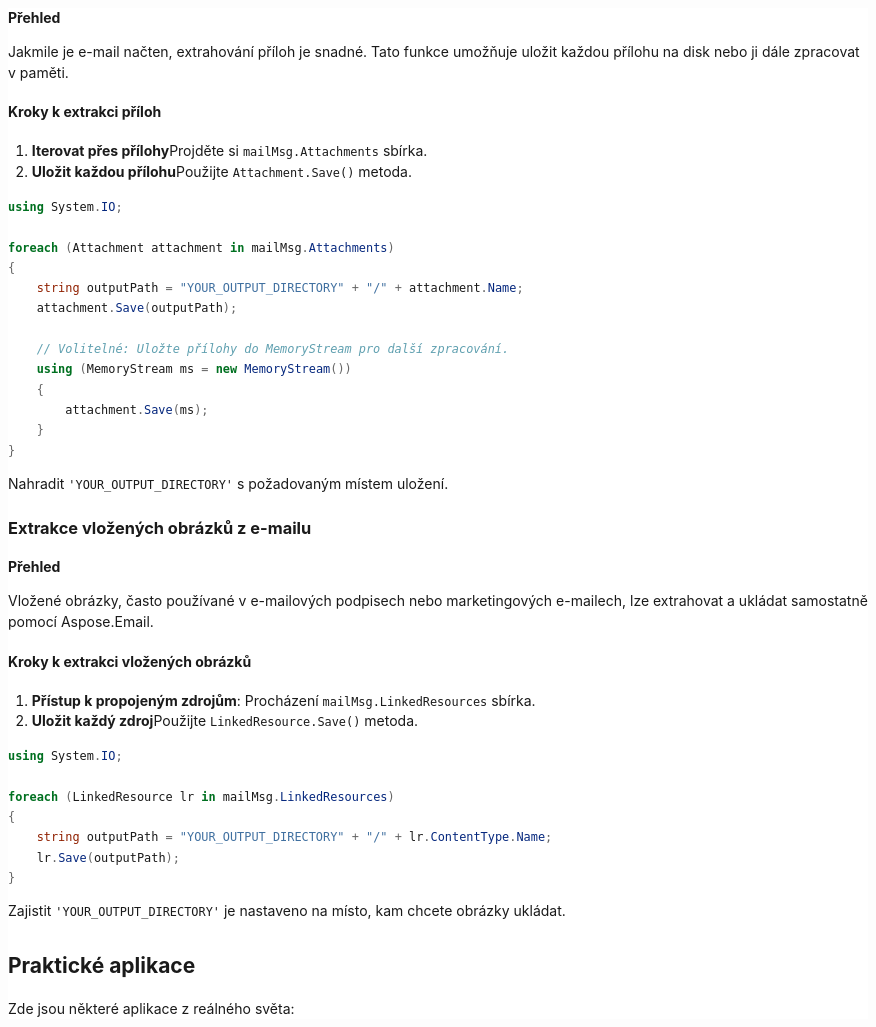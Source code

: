 **Přehled**

Jakmile je e-mail načten, extrahování příloh je snadné. Tato funkce umožňuje uložit každou přílohu na disk nebo ji dále zpracovat v paměti.

#### Kroky k extrakci příloh

1. **Iterovat přes přílohy**Projděte si `mailMsg.Attachments` sbírka.
2. **Uložit každou přílohu**Použijte `Attachment.Save()` metoda.

```csharp
using System.IO;

foreach (Attachment attachment in mailMsg.Attachments)
{
    string outputPath = "YOUR_OUTPUT_DIRECTORY" + "/" + attachment.Name;
    attachment.Save(outputPath);

    // Volitelné: Uložte přílohy do MemoryStream pro další zpracování.
    using (MemoryStream ms = new MemoryStream())
    {
        attachment.Save(ms);
    }
}
```

Nahradit `'YOUR_OUTPUT_DIRECTORY'` s požadovaným místem uložení.

### Extrakce vložených obrázků z e-mailu

**Přehled**

Vložené obrázky, často používané v e-mailových podpisech nebo marketingových e-mailech, lze extrahovat a ukládat samostatně pomocí Aspose.Email.

#### Kroky k extrakci vložených obrázků

1. **Přístup k propojeným zdrojům**: Procházení `mailMsg.LinkedResources` sbírka.
2. **Uložit každý zdroj**Použijte `LinkedResource.Save()` metoda.

```csharp
using System.IO;

foreach (LinkedResource lr in mailMsg.LinkedResources)
{
    string outputPath = "YOUR_OUTPUT_DIRECTORY" + "/" + lr.ContentType.Name;
    lr.Save(outputPath);
}
```

Zajistit `'YOUR_OUTPUT_DIRECTORY'` je nastaveno na místo, kam chcete obrázky ukládat.

## Praktické aplikace

Zde jsou některé aplikace z reálného světa:
